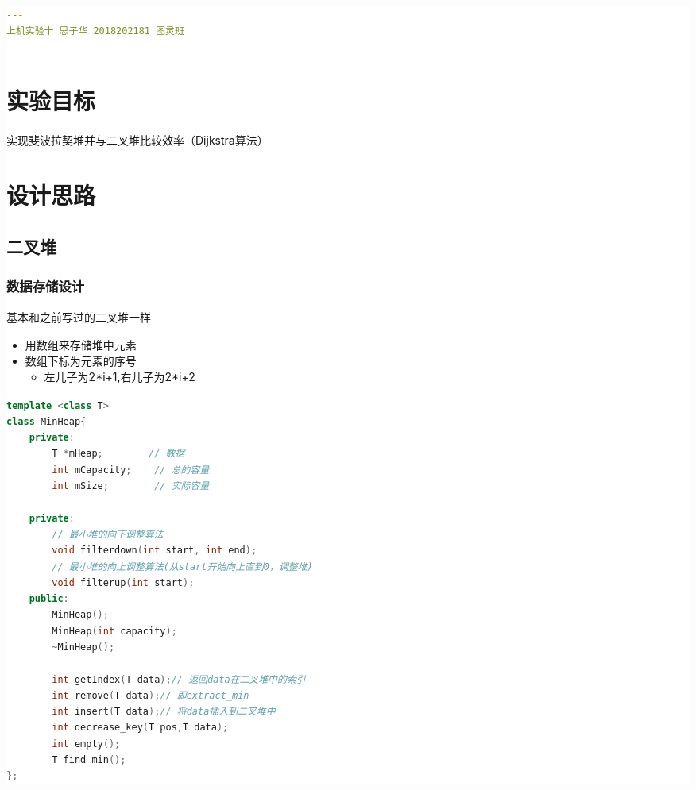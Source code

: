 ```yaml
---
上机实验十 思子华 2018202181 图灵班
---
```


# 实验目标

实现斐波拉契堆并与二叉堆比较效率（Dijkstra算法）

# 设计思路

## 二叉堆

### 数据存储设计

~~基本和之前写过的二叉堆一样~~

* 用数组来存储堆中元素
* 数组下标为元素的序号
  * 左儿子为2*i+1,右儿子为2\*i+2

```c++
template <class T>
class MinHeap{
    private:
        T *mHeap;        // 数据
        int mCapacity;    // 总的容量
        int mSize;        // 实际容量

    private:
        // 最小堆的向下调整算法
        void filterdown(int start, int end);
        // 最小堆的向上调整算法(从start开始向上直到0，调整堆)
        void filterup(int start);
    public:
        MinHeap();
        MinHeap(int capacity);
        ~MinHeap();

        int getIndex(T data);// 返回data在二叉堆中的索引
        int remove(T data);// 即extract_min
        int insert(T data);// 将data插入到二叉堆中
        int decrease_key(T pos,T data);
        int empty();
        T find_min();
};

```
